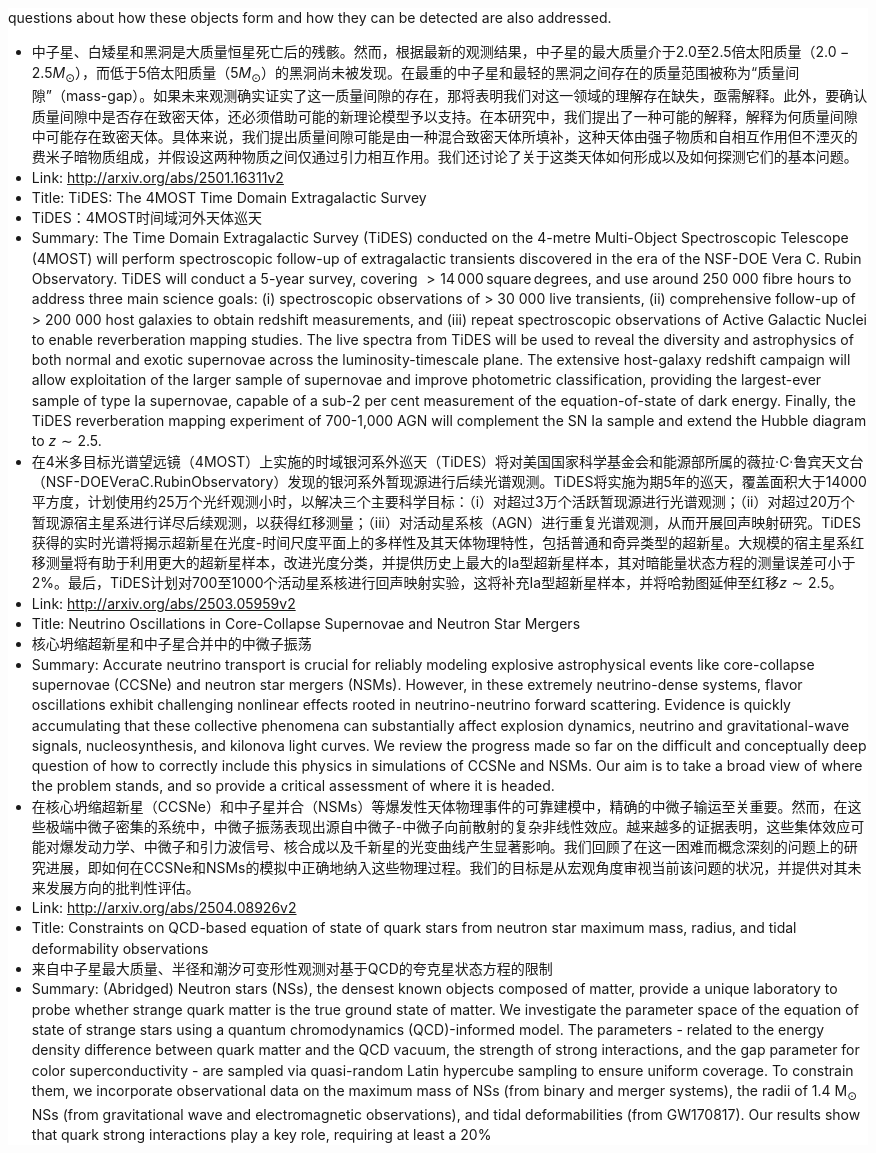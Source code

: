 questions about how these objects form and how they can be detected are also
addressed. 
- 中子星、白矮星和黑洞是大质量恒星死亡后的残骸。然而，根据最新的观测结果，中子星的最大质量介于2.0至2.5倍太阳质量（$2.0-2.5M_\odot$），而低于5倍太阳质量（$5M_\odot$）的黑洞尚未被发现。在最重的中子星和最轻的黑洞之间存在的质量范围被称为“质量间隙”（mass-gap）。如果未来观测确实证实了这一质量间隙的存在，那将表明我们对这一领域的理解存在缺失，亟需解释。此外，要确认质量间隙中是否存在致密天体，还必须借助可能的新理论模型予以支持。在本研究中，我们提出了一种可能的解释，解释为何质量间隙中可能存在致密天体。具体来说，我们提出质量间隙可能是由一种混合致密天体所填补，这种天体由强子物质和自相互作用但不湮灭的费米子暗物质组成，并假设这两种物质之间仅通过引力相互作用。我们还讨论了关于这类天体如何形成以及如何探测它们的基本问题。
- Link: http://arxiv.org/abs/2501.16311v2
- Title: TiDES: The 4MOST Time Domain Extragalactic Survey 
- TiDES：4MOST时间域河外天体巡天
- Summary: The Time Domain Extragalactic Survey (TiDES) conducted on the 4-metre
Multi-Object Spectroscopic Telescope (4MOST) will perform spectroscopic
follow-up of extragalactic transients discovered in the era of the NSF-DOE Vera
C. Rubin Observatory. TiDES will conduct a 5-year survey, covering
$>14\,000\,\mathrm{square\, degrees}$, and use around 250 000 fibre hours to
address three main science goals: (i) spectroscopic observations of $>$ 30 000
live transients, (ii) comprehensive follow-up of $>$ 200 000 host galaxies to
obtain redshift measurements, and (iii) repeat spectroscopic observations of
Active Galactic Nuclei to enable reverberation mapping studies. The live
spectra from TiDES will be used to reveal the diversity and astrophysics of
both normal and exotic supernovae across the luminosity-timescale plane. The
extensive host-galaxy redshift campaign will allow exploitation of the larger
sample of supernovae and improve photometric classification, providing the
largest-ever sample of type Ia supernovae, capable of a sub-2 per cent
measurement of the equation-of-state of dark energy. Finally, the TiDES
reverberation mapping experiment of 700-1,000 AGN will complement the SN Ia
sample and extend the Hubble diagram to $z\sim2.5$. 
- 在4米多目标光谱望远镜（4MOST）上实施的时域银河系外巡天（TiDES）将对美国国家科学基金会和能源部所属的薇拉·C·鲁宾天文台（NSF-DOEVeraC.RubinObservatory）发现的银河系外暂现源进行后续光谱观测。TiDES将实施为期5年的巡天，覆盖面积大于14000平方度，计划使用约25万个光纤观测小时，以解决三个主要科学目标：（i）对超过3万个活跃暂现源进行光谱观测；（ii）对超过20万个暂现源宿主星系进行详尽后续观测，以获得红移测量；（iii）对活动星系核（AGN）进行重复光谱观测，从而开展回声映射研究。TiDES获得的实时光谱将揭示超新星在光度-时间尺度平面上的多样性及其天体物理特性，包括普通和奇异类型的超新星。大规模的宿主星系红移测量将有助于利用更大的超新星样本，改进光度分类，并提供历史上最大的Ia型超新星样本，其对暗能量状态方程的测量误差可小于2%。最后，TiDES计划对700至1000个活动星系核进行回声映射实验，这将补充Ia型超新星样本，并将哈勃图延伸至红移$z\sim2.5$。
- Link: http://arxiv.org/abs/2503.05959v2
- Title: Neutrino Oscillations in Core-Collapse Supernovae and Neutron Star Mergers 
- 核心坍缩超新星和中子星合并中的中微子振荡
- Summary: Accurate neutrino transport is crucial for reliably modeling explosive
astrophysical events like core-collapse supernovae (CCSNe) and neutron star
mergers (NSMs). However, in these extremely neutrino-dense systems, flavor
oscillations exhibit challenging nonlinear effects rooted in neutrino-neutrino
forward scattering. Evidence is quickly accumulating that these collective
phenomena can substantially affect explosion dynamics, neutrino and
gravitational-wave signals, nucleosynthesis, and kilonova light curves. We
review the progress made so far on the difficult and conceptually deep question
of how to correctly include this physics in simulations of CCSNe and NSMs. Our
aim is to take a broad view of where the problem stands, and so provide a
critical assessment of where it is headed. 
- 在核心坍缩超新星（CCSNe）和中子星并合（NSMs）等爆发性天体物理事件的可靠建模中，精确的中微子输运至关重要。然而，在这些极端中微子密集的系统中，中微子振荡表现出源自中微子-中微子向前散射的复杂非线性效应。越来越多的证据表明，这些集体效应可能对爆发动力学、中微子和引力波信号、核合成以及千新星的光变曲线产生显著影响。我们回顾了在这一困难而概念深刻的问题上的研究进展，即如何在CCSNe和NSMs的模拟中正确地纳入这些物理过程。我们的目标是从宏观角度审视当前该问题的状况，并提供对其未来发展方向的批判性评估。
- Link: http://arxiv.org/abs/2504.08926v2
- Title: Constraints on QCD-based equation of state of quark stars from neutron star maximum mass, radius, and tidal deformability observations 
- 来自中子星最大质量、半径和潮汐可变形性观测对基于QCD的夸克星状态方程的限制
- Summary: (Abridged) Neutron stars (NSs), the densest known objects composed of matter,
provide a unique laboratory to probe whether strange quark matter is the true
ground state of matter. We investigate the parameter space of the equation of
state of strange stars using a quantum chromodynamics (QCD)-informed model. The
parameters - related to the energy density difference between quark matter and
the QCD vacuum, the strength of strong interactions, and the gap parameter for
color superconductivity - are sampled via quasi-random Latin hypercube sampling
to ensure uniform coverage. To constrain them, we incorporate observational
data on the maximum mass of NSs (from binary and merger systems), the radii of
$1.4$ M$_\odot$ NSs (from gravitational wave and electromagnetic
observations), and tidal deformabilities (from GW170817). Our results show that
quark strong interactions play a key role, requiring at least a $20\%$